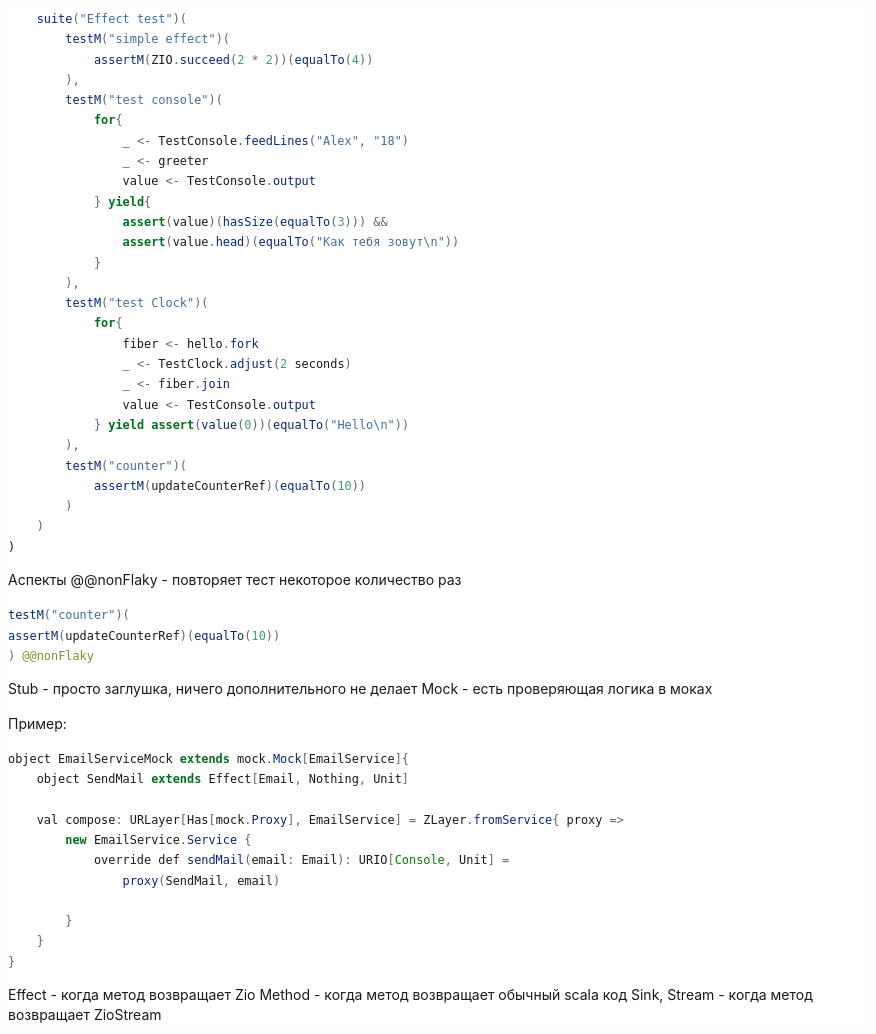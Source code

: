 ```java
	suite("Effect test")(  
		testM("simple effect")(  
			assertM(ZIO.succeed(2 * 2))(equalTo(4))  
		),  
		testM("test console")(  
			for{  
				_ <- TestConsole.feedLines("Alex", "18")  
				_ <- greeter  
				value <- TestConsole.output  
			} yield{  
				assert(value)(hasSize(equalTo(3))) &&  
				assert(value.head)(equalTo("Как тебя зовут\n"))  
			}  
		),  
		testM("test Clock")(  
			for{  
				fiber <- hello.fork  
				_ <- TestClock.adjust(2 seconds)  
				_ <- fiber.join  
				value <- TestConsole.output  
			} yield assert(value(0))(equalTo("Hello\n"))  
		),  
		testM("counter")(  
			assertM(updateCounterRef)(equalTo(10))  
		)  
	)  
)
```

Аспекты @@nonFlaky - повторяет тест некоторое количество раз
```java
testM("counter")(  
assertM(updateCounterRef)(equalTo(10))  
) @@nonFlaky
```

Stub - просто заглушка, ничего дополнительного не делает
Mock - есть проверяющая логика в моках

Пример:
```java
object EmailServiceMock extends mock.Mock[EmailService]{  
	object SendMail extends Effect[Email, Nothing, Unit]  
	  
	val compose: URLayer[Has[mock.Proxy], EmailService] = ZLayer.fromService{ proxy =>  
		new EmailService.Service {  
			override def sendMail(email: Email): URIO[Console, Unit] =  
				proxy(SendMail, email)  
		  
		}  
	}  
}
```
Effect - когда метод возвращает Zio
Method - когда метод возвращает обычный scala код
Sink, Stream - когда метод возвращает ZioStream
